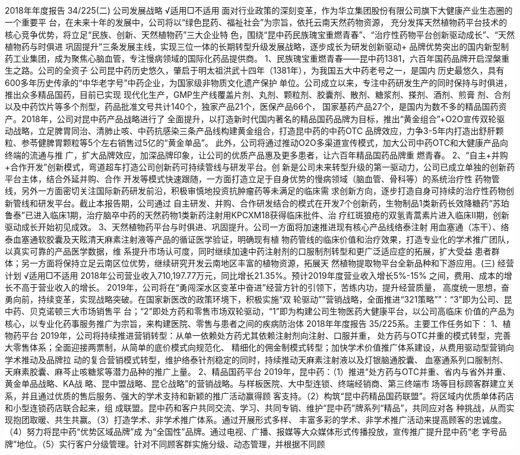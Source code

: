 2018年年度报告
34/225(二)
公司发展战略
√适用□不适用
面对行业政策的深刻变革，作为华立集团股份有限公司旗下大健康产业生态圈的一个重要平
台，在未来十年的发展中，公司将以“绿色昆药、福祉社会”为宗旨，依托云南天然药物资源，
充分发挥天然植物药平台技术的核心竞争优势，将立足“民族、创新、天然植物药”三大企业特
色，围绕“昆中药民族瑰宝重燃青春”、“治疗性药物平台创新驱动成长”、“天然植物药与时俱进
巩固提升”三条发展主线，实现三位一体的长期转型升级发展战略，逐步成长为研发创新驱动+
品牌优势突出的国内新型制药工业集团，成为聚焦心脑血管，专注慢病领域的国际化药品提供商。
1、民族瑰宝重燃青春——昆中药1381，六百年国药品牌开启涅槃重生之路。公司的全资子
公司昆中药历史悠久，肇启于明太祖洪武十四年（1381年），为我国五大中药老号之一，是国内
历史最悠久，具有600多年历史传承的“中华老字号”中药企业，为国家级非物质文化遗产保护
单位。公司成立以来，专注中药研发生产的同时保持与时俱进，推出众多精品国药，目前已实现
现代化生产，GMP生产线覆盖片剂、丸剂、颗粒剂、胶囊剂、散剂、糖浆剂、搽剂、酒剂、煎膏
剂、合剂以及中药饮片等多个剂型，药品批准文号共计140个，独家产品21个，医保产品66个，
国家基药产品27个，是国内为数不多的精品国药资产。2018年，公司对昆中药产品战略进行了
全面提升，以打造新时代国内著名的精品国药品牌为目标，推出“黄金组合”+O2O宣传双轮驱
动战略，立足脾胃同治、清肺止咳、中药抗感染三条产品线构建黄金组合，打造昆中药的中药OTC
品牌效应，力争3-5年内打造出舒肝颗粒、参苓健脾胃颗粒等5个左右销售过5亿的“黄金单品”。
此外，公司将通过推动O2O多渠道宣传模式，加大公司中药OTC和大健康产品向终端的流通与推
广，扩大品牌效应，加深品牌印象，让公司的优质产品惠及更多患者，让六百年精品国药品牌重
燃青春。
2、“自主+并购+合作开发”创新模式，弯道超车打造公司创新药可持续管线与研发平台。创
新是公司未来转型升级的第一驱动力，公司已成立单独的创新药平台主体，结合外延并购、合作
开发等模式快速跟随，一方面打造立足于自身优势的慢病领域（脑血管、骨科等）的系统治疗性
药物管线，另外一方面密切关注国际新药研发前沿，积极审慎地投资抗肿瘤药等未满足的临床需
求创新方向，逐步打造自身可持续的治疗性药物创新管线和研发平台。截止本报告期，公司通过
自主研发、并购、合作研发结合的模式在开发7个创新药，生物制品1类新药长效降糖药“苏珀
鲁泰”已进入临床1期，治疗脑卒中药的天然药物1类新药注射用KPCXM18获得临床批件、治
疗红斑狼疮的双氢青蒿素片进入临床Ⅱ期，创新驱动成长开始初见成效。
3、天然植物药平台与时俱进、巩固提升。公司一方面将加速推进现有核心产品线络泰注射
用血塞通（冻干）、络泰血塞通软胶囊及天眩清天麻素注射液等产品的循证医学验证，明确现有植
物药管线的临床价值和治疗效果，打造专业化的学术推广团队，以真实可靠的产品医学数据，维
系提升市场认可度，同时继续加速中药注射剂的口服制剂转型和更广泛适应症的拓展，扩大受益
患者群体；另一方面将保持立足云南区位优势，继续研究开发云南地区丰富的植物资源，拓展天
然植物提取物平台全新品种和下游应用。(三)
经营计划
√适用□不适用
2018年公司营业收入710,197.77万元，同比增长21.35%。预计2019年度营业收入增长5%-15%
之间，费用、成本的增长不高于营业收入的增长。
2019年，公司将在“勇闯深水区变革中奋进”经营方针的引领下，苦练内功，提升经营质量，
高度统一思想，奋勇向前，持续变革，实现战略突破。在国家新医改的政策环境下，积极实施“双
轮驱动””营销战略，全面推进“321策略””：“3”即为公司、昆中药、贝克诺顿三大市场销售平
台；“2”即处方药和零售市场双轮驱动，“1”即为构建公司生物医药大健康平台，以公司高临床
价值的产品为核心，以专业化药事服务推广为宗旨，来构建医院、零售与患者之间的疾病防治体
2018年年度报告
35/225系。主要工作任务如下：
1、植物药平台
2019年，公司将持续推进营销转型：从单一依赖处方药尤其依赖注射剂向注射、口服并重，
处方药与OTC并重的模式转型，完善大零售体系；全面迎接两票制，从简单的底价模式向规范化、
精细化的佣金制模式转型；加快学术价值推广体系建设，从费用驱动型营销向学术推动及品牌拉
动的复合营销模式转型，维护络泰针剂稳定的同时，持续推动天麻素注射液以及灯银脑通胶囊、
血塞通系列口服制剂、天麻素胶囊、麻芩止咳糖浆等潜力品种的推广上量。
2、精品国药平台
2019年，昆中药：（1）推进“处方药与OTC并重、省内与省外并重、黄金单品战略、KA战
略、昆中盟战略、昆仑战略”的营销战略。与样板医院、大中型连锁、终端经销商、第三终端市
场等目标顾客群建立关系，并且通过优质的售后服务、强大的学术支持和新颖的推广活动赢得顾
客支持。（2）构筑“昆中药精品国药联盟”。将区域内优质单体药店和小型连锁药店联合起来，组
成联盟。昆中药和客户共同交流、学习、共同专销、维护“昆中药”牌系列“精品”，共同应对各
种挑战，从而实现抱团取暖、共生共赢。（3）打造学术、非学术推广体系。通过开展形式多样、
丰富多彩的学术、非学术推广活动来提高顾客的忠诚度。（4）努力将昆中药“优势区域品牌”成
为“全国性”品牌。通过电视、广播、报媒等大众媒体形式传播投放，宣传推广提升昆中药“老
字号品牌”地位。（5）实行客户分级管理。针对不同顾客群实施分级、动态管理，并根据不同顾